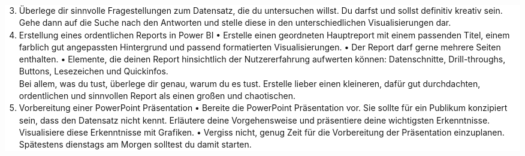 3. Überlege dir sinnvolle Fragestellungen zum Datensatz, die 
du untersuchen willst. Du darfst und sollst definitiv kreativ 
sein. Gehe dann auf die Suche nach den Antworten und stelle diese in den 
unterschiedlichen Visualisierungen dar. 
4. Erstellung eines ordentlichen Reports in Power BI 
• Erstelle einen geordneten Hauptreport mit einem passenden Titel, einem farblich gut 
angepassten Hintergrund und passend formatierten Visualisierungen. 
• Der Report darf gerne mehrere Seiten enthalten. 
• Elemente, die deinen Report hinsichtlich der Nutzererfahrung aufwerten können: 
Datenschnitte, Drill-throughs, Buttons, Lesezeichen und Quickinfos.  
Bei allem, was du tust, überlege dir genau, warum du es tust. Erstelle lieber einen 
kleineren, dafür gut durchdachten, ordentlichen und sinnvollen Report als einen großen 
und chaotischen.  
5. Vorbereitung einer PowerPoint Präsentation 
• Bereite die PowerPoint Präsentation vor. Sie sollte für ein Publikum konzipiert sein, 
dass den Datensatz nicht kennt. Erläutere deine Vorgehensweise und präsentiere deine 
wichtigsten Erkenntnisse. Visualisiere diese Erkenntnisse mit Grafiken. 
• Vergiss nicht, genug Zeit für die Vorbereitung der Präsentation einzuplanen. 
Spätestens dienstags am Morgen solltest du damit starten. 

